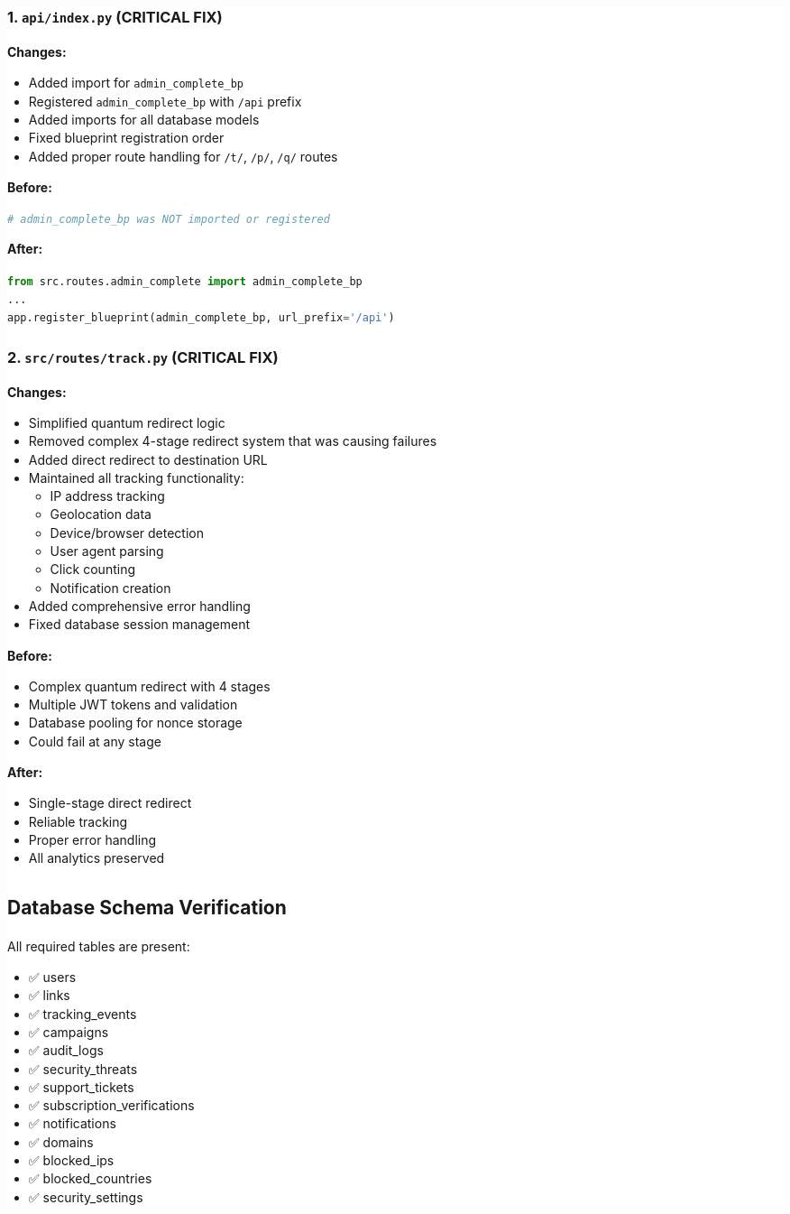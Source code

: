 ### 1. `api/index.py` (CRITICAL FIX)
**Changes:**
- Added import for `admin_complete_bp`
- Registered `admin_complete_bp` with `/api` prefix
- Added imports for all database models
- Fixed blueprint registration order
- Added proper route handling for `/t/`, `/p/`, `/q/` routes

**Before:**
```python
# admin_complete_bp was NOT imported or registered
```

**After:**
```python
from src.routes.admin_complete import admin_complete_bp
...
app.register_blueprint(admin_complete_bp, url_prefix='/api')
```

### 2. `src/routes/track.py` (CRITICAL FIX)
**Changes:**
- Simplified quantum redirect logic
- Removed complex 4-stage redirect system that was causing failures
- Added direct redirect to destination URL
- Maintained all tracking functionality:
  - IP address tracking
  - Geolocation data
  - Device/browser detection
  - User agent parsing
  - Click counting
  - Notification creation
- Added comprehensive error handling
- Fixed database session management

**Before:**
- Complex quantum redirect with 4 stages
- Multiple JWT tokens and validation
- Database pooling for nonce storage
- Could fail at any stage

**After:**
- Single-stage direct redirect
- Reliable tracking
- Proper error handling
- All analytics preserved

## Database Schema Verification

All required tables are present:
- ✅ users
- ✅ links
- ✅ tracking_events
- ✅ campaigns
- ✅ audit_logs
- ✅ security_threats
- ✅ support_tickets
- ✅ subscription_verifications
- ✅ notifications
- ✅ domains
- ✅ blocked_ips
- ✅ blocked_countries
- ✅ security_settings
